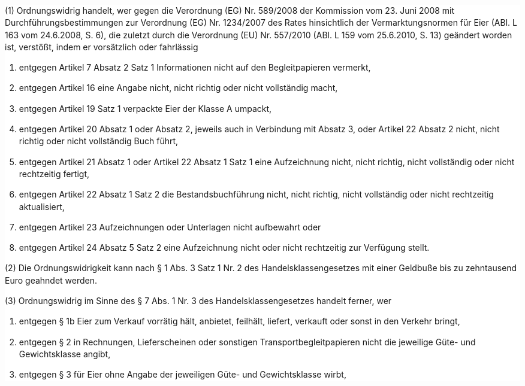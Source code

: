 (1) Ordnungswidrig handelt, wer gegen die Verordnung (EG) Nr. 589/2008
der Kommission vom 23. Juni 2008 mit Durchführungsbestimmungen zur
Verordnung (EG) Nr. 1234/2007 des Rates hinsichtlich der
Vermarktungsnormen für Eier (ABl. L 163 vom 24.6.2008, S. 6), die
zuletzt durch die Verordnung (EU) Nr. 557/2010 (ABl. L 159 vom
25\.6.2010, S. 13) geändert worden ist, verstößt, indem er vorsätzlich
oder fahrlässig

1.  entgegen Artikel 7 Absatz 2 Satz 1 Informationen nicht auf den
    Begleitpapieren vermerkt,


2.  entgegen Artikel 16 eine Angabe nicht, nicht richtig oder nicht
    vollständig macht,


3.  entgegen Artikel 19 Satz 1 verpackte Eier der Klasse A umpackt,


4.  entgegen Artikel 20 Absatz 1 oder Absatz 2, jeweils auch in Verbindung
    mit Absatz 3, oder Artikel 22 Absatz 2 nicht, nicht richtig oder nicht
    vollständig Buch führt,


5.  entgegen Artikel 21 Absatz 1 oder Artikel 22 Absatz 1 Satz 1 eine
    Aufzeichnung nicht, nicht richtig, nicht vollständig oder nicht
    rechtzeitig fertigt,


6.  entgegen Artikel 22 Absatz 1 Satz 2 die Bestandsbuchführung nicht,
    nicht richtig, nicht vollständig oder nicht rechtzeitig aktualisiert,


7.  entgegen Artikel 23 Aufzeichnungen oder Unterlagen nicht aufbewahrt
    oder


8.  entgegen Artikel 24 Absatz 5 Satz 2 eine Aufzeichnung nicht oder nicht
    rechtzeitig zur Verfügung stellt.




(2) Die Ordnungswidrigkeit kann nach § 1 Abs. 3 Satz 1 Nr. 2 des
Handelsklassengesetzes mit einer Geldbuße bis zu zehntausend Euro
geahndet werden.

(3) Ordnungswidrig im Sinne des § 7 Abs. 1 Nr. 3 des
Handelsklassengesetzes handelt ferner, wer

1.  entgegen § 1b Eier zum Verkauf vorrätig hält, anbietet, feilhält,
    liefert, verkauft oder sonst in den Verkehr bringt,


2.  entgegen § 2 in Rechnungen, Lieferscheinen oder sonstigen
    Transportbegleitpapieren nicht die jeweilige Güte- und Gewichtsklasse
    angibt,


3.  entgegen § 3 für Eier ohne Angabe der jeweiligen Güte- und
    Gewichtsklasse wirbt,

